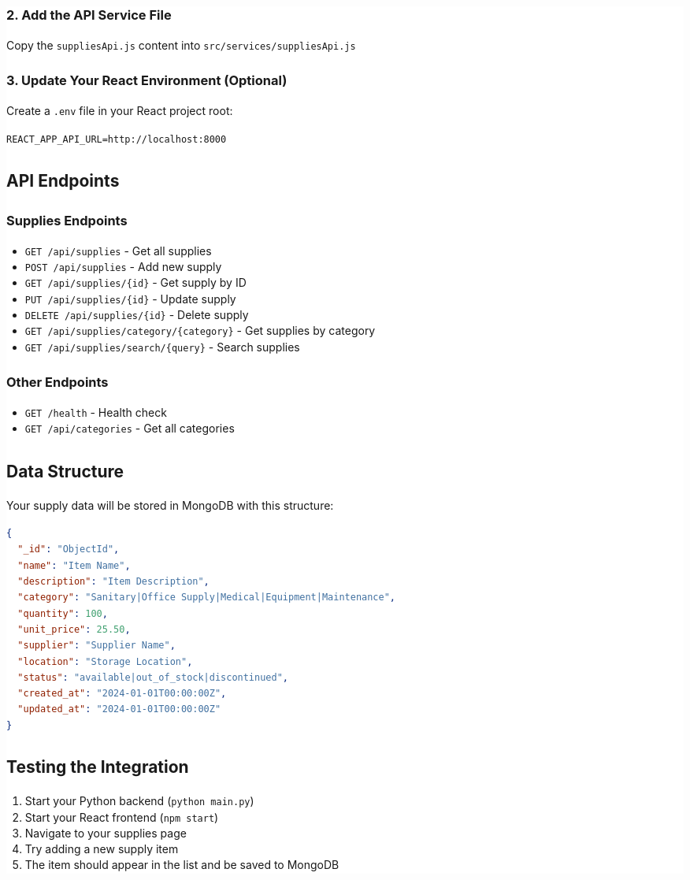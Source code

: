 ### 2. Add the API Service File
Copy the `suppliesApi.js` content into `src/services/suppliesApi.js`

### 3. Update Your React Environment (Optional)
Create a `.env` file in your React project root:
```
REACT_APP_API_URL=http://localhost:8000
```

## API Endpoints

### Supplies Endpoints
- `GET /api/supplies` - Get all supplies
- `POST /api/supplies` - Add new supply
- `GET /api/supplies/{id}` - Get supply by ID
- `PUT /api/supplies/{id}` - Update supply
- `DELETE /api/supplies/{id}` - Delete supply
- `GET /api/supplies/category/{category}` - Get supplies by category
- `GET /api/supplies/search/{query}` - Search supplies

### Other Endpoints
- `GET /health` - Health check
- `GET /api/categories` - Get all categories

## Data Structure

Your supply data will be stored in MongoDB with this structure:
```json
{
  "_id": "ObjectId",
  "name": "Item Name",
  "description": "Item Description",
  "category": "Sanitary|Office Supply|Medical|Equipment|Maintenance",
  "quantity": 100,
  "unit_price": 25.50,
  "supplier": "Supplier Name",
  "location": "Storage Location",
  "status": "available|out_of_stock|discontinued",
  "created_at": "2024-01-01T00:00:00Z",
  "updated_at": "2024-01-01T00:00:00Z"
}
```

## Testing the Integration

1. Start your Python backend (`python main.py`)
2. Start your React frontend (`npm start`)
3. Navigate to your supplies page
4. Try adding a new supply item
5. The item should appear in the list and be saved to MongoDB
